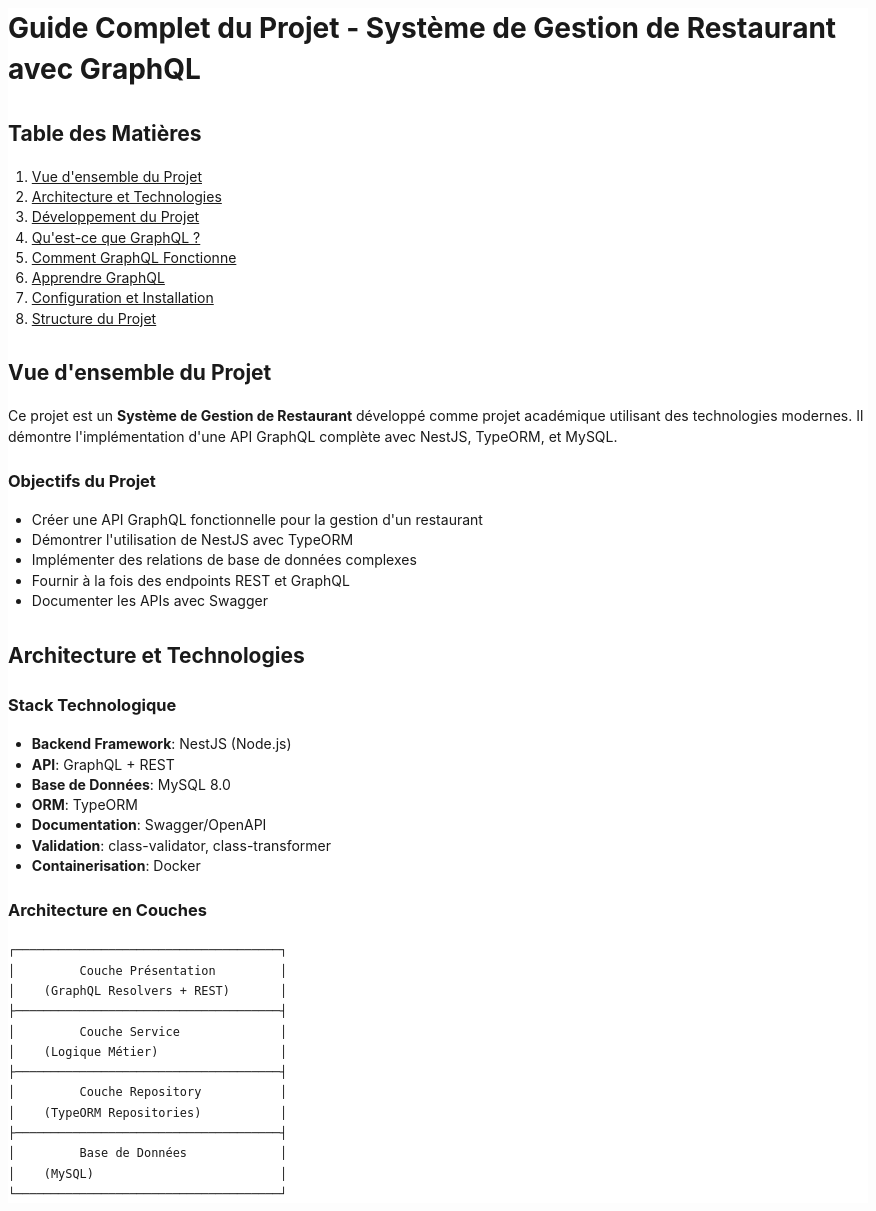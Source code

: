 # Guide Complet du Projet - Système de Gestion de Restaurant avec GraphQL

## Table des Matières

1. [Vue d'ensemble du Projet](#vue-densemble-du-projet)
2. [Architecture et Technologies](#architecture-et-technologies)
3. [Développement du Projet](#développement-du-projet)
4. [Qu'est-ce que GraphQL ?](#quest-ce-que-graphql)
5. [Comment GraphQL Fonctionne](#comment-graphql-fonctionne)
6. [Apprendre GraphQL](#apprendre-graphql)
7. [Configuration et Installation](#configuration-et-installation)
8. [Structure du Projet](#structure-du-projet)

## Vue d'ensemble du Projet

Ce projet est un **Système de Gestion de Restaurant** développé comme projet académique utilisant des technologies modernes. Il démontre l'implémentation d'une API GraphQL complète avec NestJS, TypeORM, et MySQL.

### Objectifs du Projet

- Créer une API GraphQL fonctionnelle pour la gestion d'un restaurant
- Démontrer l'utilisation de NestJS avec TypeORM
- Implémenter des relations de base de données complexes
- Fournir à la fois des endpoints REST et GraphQL
- Documenter les APIs avec Swagger

## Architecture et Technologies

### Stack Technologique

- **Backend Framework**: NestJS (Node.js)
- **API**: GraphQL + REST
- **Base de Données**: MySQL 8.0
- **ORM**: TypeORM
- **Documentation**: Swagger/OpenAPI
- **Validation**: class-validator, class-transformer
- **Containerisation**: Docker

### Architecture en Couches

```
┌─────────────────────────────────────┐
│         Couche Présentation         │
│    (GraphQL Resolvers + REST)       │
├─────────────────────────────────────┤
│         Couche Service              │
│    (Logique Métier)                 │
├─────────────────────────────────────┤
│         Couche Repository           │
│    (TypeORM Repositories)           │
├─────────────────────────────────────┤
│         Base de Données             │
│    (MySQL)                          │
└─────────────────────────────────────┘
```
